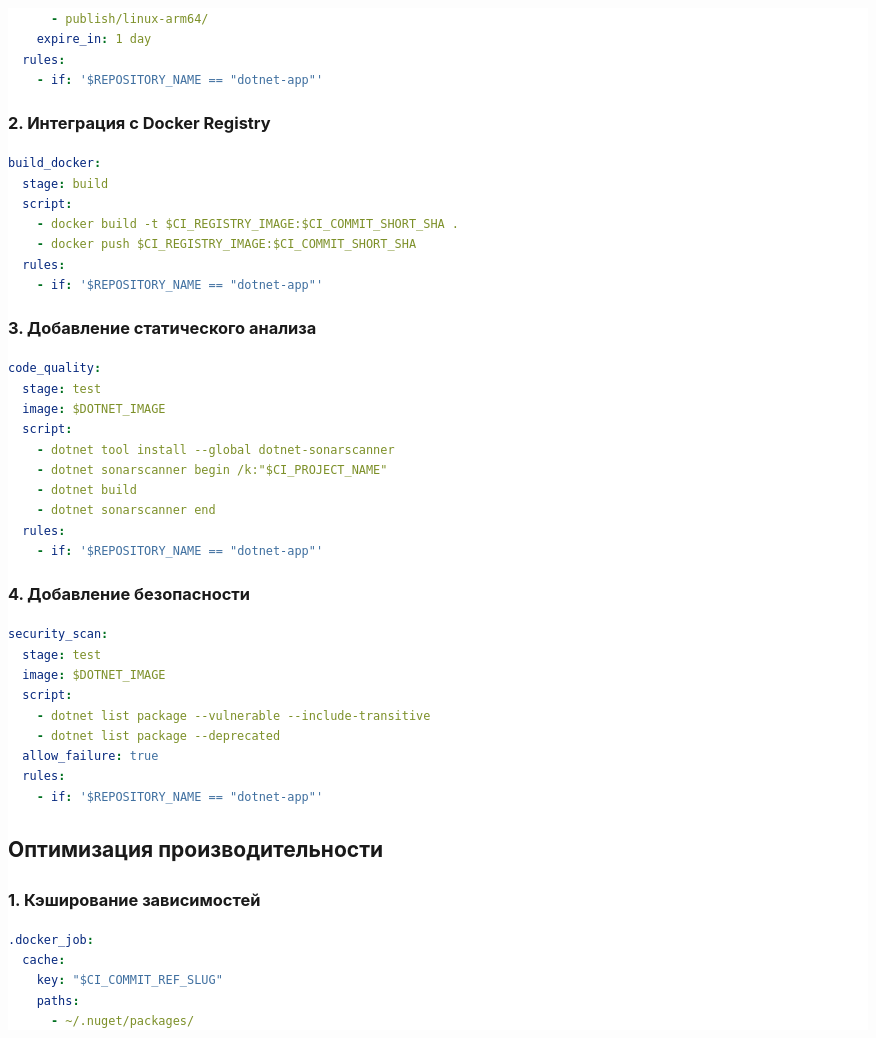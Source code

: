 ```yaml
      - publish/linux-arm64/
    expire_in: 1 day
  rules:
    - if: '$REPOSITORY_NAME == "dotnet-app"'
```

### 2. Интеграция с Docker Registry
```yaml
build_docker:
  stage: build
  script:
    - docker build -t $CI_REGISTRY_IMAGE:$CI_COMMIT_SHORT_SHA .
    - docker push $CI_REGISTRY_IMAGE:$CI_COMMIT_SHORT_SHA
  rules:
    - if: '$REPOSITORY_NAME == "dotnet-app"'
```

### 3. Добавление статического анализа
```yaml
code_quality:
  stage: test
  image: $DOTNET_IMAGE
  script:
    - dotnet tool install --global dotnet-sonarscanner
    - dotnet sonarscanner begin /k:"$CI_PROJECT_NAME"
    - dotnet build
    - dotnet sonarscanner end
  rules:
    - if: '$REPOSITORY_NAME == "dotnet-app"'
```

### 4. Добавление безопасности
```yaml
security_scan:
  stage: test
  image: $DOTNET_IMAGE
  script:
    - dotnet list package --vulnerable --include-transitive
    - dotnet list package --deprecated
  allow_failure: true
  rules:
    - if: '$REPOSITORY_NAME == "dotnet-app"'
```

## Оптимизация производительности

### 1. Кэширование зависимостей
```yaml
.docker_job:
  cache:
    key: "$CI_COMMIT_REF_SLUG"
    paths:
      - ~/.nuget/packages/
```
